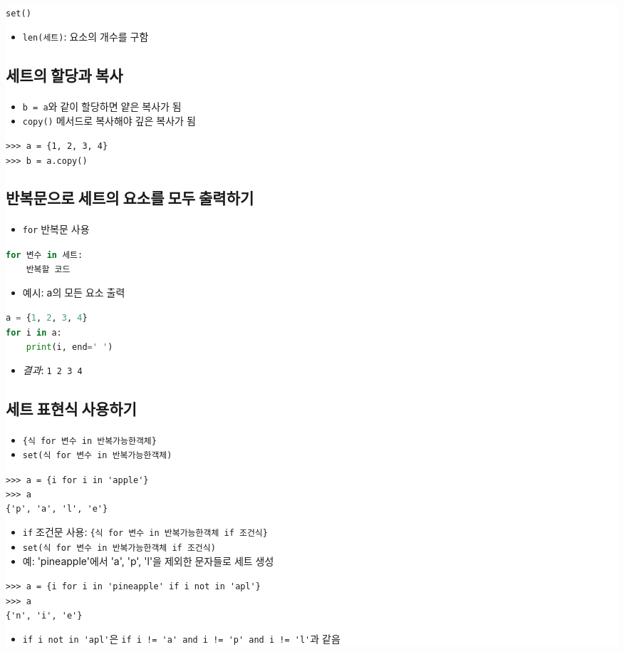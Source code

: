 ```
set()
```
- `len(세트)`: 요소의 개수를 구함

## 세트의 할당과 복사
- `b = a`와 같이 할당하면 얕은 복사가 됨
- `copy()` 메서드로 복사해야 깊은 복사가 됨
```
>>> a = {1, 2, 3, 4}
>>> b = a.copy()
```

## 반복문으로 세트의 요소를 모두 출력하기
- `for` 반복문 사용
```python
for 변수 in 세트:
    반복할 코드
```
- 예시: a의 모든 요소 출력
```python
a = {1, 2, 3, 4}
for i in a:
    print(i, end=' ')
```
* *결과*: `1 2 3 4`

## 세트 표현식 사용하기
- `{식 for 변수 in 반복가능한객체}`
- `set(식 for 변수 in 반복가능한객체)`
```
>>> a = {i for i in 'apple'}
>>> a
{'p', 'a', 'l', 'e'}
```
- `if` 조건문 사용: `{식 for 변수 in 반복가능한객체 if 조건식}`
- `set(식 for 변수 in 반복가능한객체 if 조건식)`
- 예: 'pineapple'에서 'a', 'p', 'l'을 제외한 문자들로 세트 생성
```
>>> a = {i for i in 'pineapple' if i not in 'apl'}
>>> a
{'n', 'i', 'e'}
```
- `if i not in 'apl'`은 `if i != 'a' and i != 'p' and i != 'l'`과 같음
